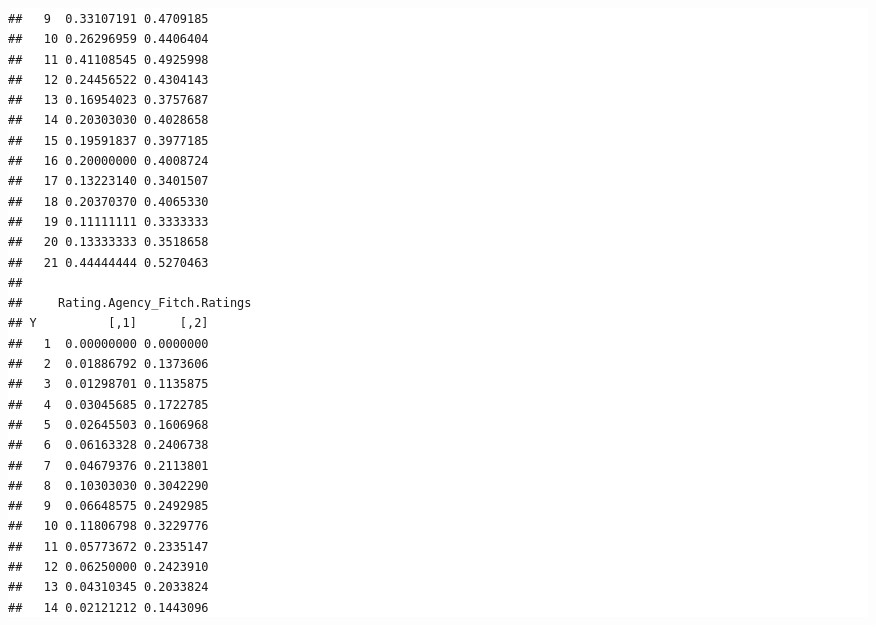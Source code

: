     ##   9  0.33107191 0.4709185
    ##   10 0.26296959 0.4406404
    ##   11 0.41108545 0.4925998
    ##   12 0.24456522 0.4304143
    ##   13 0.16954023 0.3757687
    ##   14 0.20303030 0.4028658
    ##   15 0.19591837 0.3977185
    ##   16 0.20000000 0.4008724
    ##   17 0.13223140 0.3401507
    ##   18 0.20370370 0.4065330
    ##   19 0.11111111 0.3333333
    ##   20 0.13333333 0.3518658
    ##   21 0.44444444 0.5270463
    ## 
    ##     Rating.Agency_Fitch.Ratings
    ## Y          [,1]      [,2]
    ##   1  0.00000000 0.0000000
    ##   2  0.01886792 0.1373606
    ##   3  0.01298701 0.1135875
    ##   4  0.03045685 0.1722785
    ##   5  0.02645503 0.1606968
    ##   6  0.06163328 0.2406738
    ##   7  0.04679376 0.2113801
    ##   8  0.10303030 0.3042290
    ##   9  0.06648575 0.2492985
    ##   10 0.11806798 0.3229776
    ##   11 0.05773672 0.2335147
    ##   12 0.06250000 0.2423910
    ##   13 0.04310345 0.2033824
    ##   14 0.02121212 0.1443096